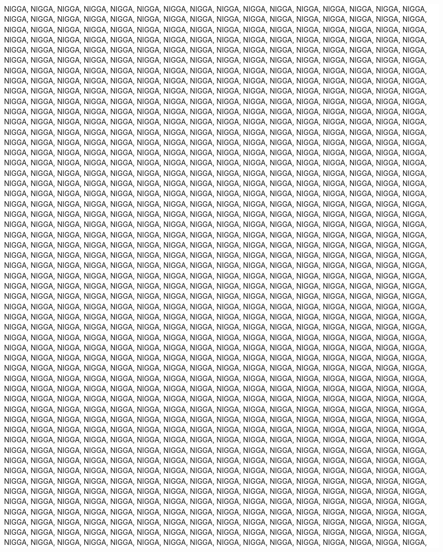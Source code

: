 NIGGA, NIGGA, NIGGA, NIGGA, NIGGA, NIGGA, NIGGA, NIGGA, NIGGA, NIGGA, NIGGA, NIGGA, NIGGA, NIGGA, NIGGA, NIGGA, NIGGA, NIGGA, NIGGA, NIGGA, NIGGA, NIGGA, NIGGA, NIGGA, NIGGA, NIGGA, NIGGA, NIGGA, NIGGA, NIGGA, NIGGA, NIGGA, NIGGA, NIGGA, NIGGA, NIGGA, NIGGA, NIGGA, NIGGA, NIGGA, NIGGA, NIGGA, NIGGA, NIGGA, NIGGA, NIGGA, NIGGA, NIGGA, NIGGA, NIGGA, NIGGA, NIGGA, NIGGA, NIGGA, NIGGA, NIGGA, NIGGA, NIGGA, NIGGA, NIGGA, NIGGA, NIGGA, NIGGA, NIGGA, NIGGA, NIGGA, NIGGA, NIGGA, NIGGA, NIGGA, NIGGA, NIGGA, NIGGA, NIGGA, NIGGA, NIGGA, NIGGA, NIGGA, NIGGA, NIGGA, NIGGA, NIGGA, NIGGA, NIGGA, NIGGA, NIGGA, NIGGA, NIGGA, NIGGA, NIGGA, NIGGA, NIGGA, NIGGA, NIGGA, NIGGA, NIGGA, NIGGA, NIGGA, NIGGA, NIGGA, NIGGA, NIGGA, NIGGA, NIGGA, NIGGA, NIGGA, NIGGA, NIGGA, NIGGA, NIGGA, NIGGA, NIGGA, NIGGA, NIGGA, NIGGA, NIGGA, NIGGA, NIGGA, NIGGA, NIGGA, NIGGA, NIGGA, NIGGA, NIGGA, NIGGA, NIGGA, NIGGA, NIGGA, NIGGA, NIGGA, NIGGA, NIGGA, NIGGA, NIGGA, NIGGA, NIGGA, NIGGA, NIGGA, NIGGA, NIGGA, NIGGA, NIGGA, NIGGA, NIGGA, NIGGA, NIGGA, NIGGA, NIGGA, NIGGA, NIGGA, NIGGA, NIGGA, NIGGA, NIGGA, NIGGA, NIGGA, NIGGA, NIGGA, NIGGA, NIGGA, NIGGA, NIGGA, NIGGA, NIGGA, NIGGA, NIGGA, NIGGA, NIGGA, NIGGA, NIGGA, NIGGA, NIGGA, NIGGA, NIGGA, NIGGA, NIGGA, NIGGA, NIGGA, NIGGA, NIGGA, NIGGA, NIGGA, NIGGA, NIGGA, NIGGA, NIGGA, NIGGA, NIGGA, NIGGA, NIGGA, NIGGA, NIGGA, NIGGA, NIGGA, NIGGA, NIGGA, NIGGA, NIGGA, NIGGA, NIGGA, NIGGA, NIGGA, NIGGA, NIGGA, NIGGA, NIGGA, NIGGA, NIGGA, NIGGA, NIGGA, NIGGA, NIGGA, NIGGA, NIGGA, NIGGA, NIGGA, NIGGA, NIGGA, NIGGA, NIGGA, NIGGA, NIGGA, NIGGA, NIGGA, NIGGA, NIGGA, NIGGA, NIGGA, NIGGA, NIGGA, NIGGA, NIGGA, NIGGA, NIGGA, NIGGA, NIGGA, NIGGA, NIGGA, NIGGA, NIGGA, NIGGA, NIGGA, NIGGA, NIGGA, NIGGA, NIGGA, NIGGA, NIGGA, NIGGA, NIGGA, NIGGA, NIGGA, NIGGA, NIGGA, NIGGA, NIGGA, NIGGA, NIGGA, NIGGA, NIGGA, NIGGA, NIGGA, NIGGA, NIGGA, NIGGA, NIGGA, NIGGA, NIGGA, NIGGA, NIGGA, NIGGA, NIGGA, NIGGA, NIGGA, NIGGA, NIGGA, NIGGA, NIGGA, NIGGA, NIGGA, NIGGA, NIGGA, NIGGA, NIGGA, NIGGA, NIGGA, NIGGA, NIGGA, NIGGA, NIGGA, NIGGA, NIGGA, NIGGA, NIGGA, NIGGA, NIGGA, NIGGA, NIGGA, NIGGA, NIGGA, NIGGA, NIGGA, NIGGA, NIGGA, NIGGA, NIGGA, NIGGA, NIGGA, NIGGA, NIGGA, NIGGA, NIGGA, NIGGA, NIGGA, NIGGA, NIGGA, NIGGA, NIGGA, NIGGA, NIGGA, NIGGA, NIGGA, NIGGA, NIGGA, NIGGA, NIGGA, NIGGA, NIGGA, NIGGA, NIGGA, NIGGA, NIGGA, NIGGA, NIGGA, NIGGA, NIGGA, NIGGA, NIGGA, NIGGA, NIGGA, NIGGA, NIGGA, NIGGA, NIGGA, NIGGA, NIGGA, NIGGA, NIGGA, NIGGA, NIGGA, NIGGA, NIGGA, NIGGA, NIGGA, NIGGA, NIGGA, NIGGA, NIGGA, NIGGA, NIGGA, NIGGA, NIGGA, NIGGA, NIGGA, NIGGA, NIGGA, NIGGA, NIGGA, NIGGA, NIGGA, NIGGA, NIGGA, NIGGA, NIGGA, NIGGA, NIGGA, NIGGA, NIGGA, NIGGA, NIGGA, NIGGA, NIGGA, NIGGA, NIGGA, NIGGA, NIGGA, NIGGA, NIGGA, NIGGA, NIGGA, NIGGA, NIGGA, NIGGA, NIGGA, NIGGA, NIGGA, NIGGA, NIGGA, NIGGA, NIGGA, NIGGA, NIGGA, NIGGA, NIGGA, NIGGA, NIGGA, NIGGA, NIGGA, NIGGA, NIGGA, NIGGA, NIGGA, NIGGA, NIGGA, NIGGA, NIGGA, NIGGA, NIGGA, NIGGA, NIGGA, NIGGA, NIGGA, NIGGA, NIGGA, NIGGA, NIGGA, NIGGA, NIGGA, NIGGA, NIGGA, NIGGA, NIGGA, NIGGA, NIGGA, NIGGA, NIGGA, NIGGA, NIGGA, NIGGA, NIGGA, NIGGA, NIGGA, NIGGA, NIGGA, NIGGA, NIGGA, NIGGA, NIGGA, NIGGA, NIGGA, NIGGA, NIGGA, NIGGA, NIGGA, NIGGA, NIGGA, NIGGA, NIGGA, NIGGA, NIGGA, NIGGA, NIGGA, NIGGA, NIGGA, NIGGA, NIGGA, NIGGA, NIGGA, NIGGA, NIGGA, NIGGA, NIGGA, NIGGA, NIGGA, NIGGA, NIGGA, NIGGA, NIGGA, NIGGA, NIGGA, NIGGA, NIGGA, NIGGA, NIGGA, NIGGA, NIGGA, NIGGA, NIGGA, NIGGA, NIGGA, NIGGA, NIGGA, NIGGA, NIGGA, NIGGA, NIGGA, NIGGA, NIGGA, NIGGA, NIGGA, NIGGA, NIGGA, NIGGA, NIGGA, NIGGA, NIGGA, NIGGA, NIGGA, NIGGA, NIGGA, NIGGA, NIGGA, NIGGA, NIGGA, NIGGA, NIGGA, NIGGA, NIGGA, NIGGA, NIGGA, NIGGA, NIGGA, NIGGA, NIGGA, NIGGA, NIGGA, NIGGA, NIGGA, NIGGA, NIGGA, NIGGA, NIGGA, NIGGA, NIGGA, NIGGA, NIGGA, NIGGA, NIGGA, NIGGA, NIGGA, NIGGA, NIGGA, NIGGA, NIGGA, NIGGA, NIGGA, NIGGA, NIGGA, NIGGA, NIGGA, NIGGA, NIGGA, NIGGA, NIGGA, NIGGA, NIGGA, NIGGA, NIGGA, NIGGA, NIGGA, NIGGA, NIGGA, NIGGA, NIGGA, NIGGA, NIGGA, NIGGA, NIGGA, NIGGA, NIGGA, NIGGA, NIGGA, NIGGA, NIGGA, NIGGA, NIGGA, NIGGA, NIGGA, NIGGA, NIGGA, NIGGA, NIGGA, NIGGA, NIGGA, NIGGA, NIGGA, NIGGA, NIGGA, NIGGA, NIGGA, NIGGA, NIGGA, NIGGA, NIGGA, NIGGA, NIGGA, NIGGA, NIGGA, NIGGA, NIGGA, NIGGA, NIGGA, NIGGA, NIGGA, NIGGA, NIGGA, NIGGA, NIGGA, NIGGA, NIGGA, NIGGA, NIGGA, NIGGA, NIGGA, NIGGA, NIGGA, NIGGA, NIGGA, NIGGA, NIGGA, NIGGA, NIGGA, NIGGA, NIGGA, NIGGA, NIGGA, NIGGA, NIGGA, NIGGA, NIGGA, NIGGA, NIGGA, NIGGA, NIGGA, NIGGA, NIGGA, NIGGA, NIGGA, NIGGA, NIGGA, NIGGA, NIGGA, NIGGA, NIGGA, NIGGA, NIGGA, NIGGA, NIGGA, NIGGA, NIGGA, NIGGA, NIGGA, NIGGA, NIGGA, NIGGA, NIGGA, NIGGA, NIGGA, NIGGA, NIGGA, NIGGA, NIGGA, NIGGA, NIGGA, NIGGA, NIGGA, NIGGA, NIGGA, NIGGA, NIGGA, NIGGA, NIGGA, NIGGA, NIGGA, NIGGA, NIGGA, NIGGA, NIGGA, NIGGA, NIGGA, NIGGA, NIGGA, NIGGA, NIGGA, NIGGA, NIGGA, NIGGA, NIGGA, NIGGA, NIGGA, NIGGA, NIGGA, NIGGA, NIGGA, NIGGA, NIGGA, NIGGA, NIGGA, NIGGA, NIGGA, NIGGA, NIGGA, NIGGA, NIGGA, NIGGA, NIGGA, NIGGA, NIGGA, NIGGA, NIGGA, NIGGA, NIGGA, NIGGA, NIGGA, NIGGA, NIGGA, NIGGA, NIGGA, NIGGA, NIGGA, NIGGA, NIGGA, NIGGA, NIGGA, NIGGA, NIGGA, NIGGA, NIGGA, NIGGA, NIGGA, NIGGA, NIGGA, NIGGA, NIGGA, NIGGA, NIGGA, NIGGA, NIGGA, NIGGA, NIGGA, NIGGA, NIGGA, NIGGA, NIGGA, NIGGA, NIGGA, NIGGA, NIGGA, NIGGA, NIGGA, NIGGA, NIGGA, NIGGA, NIGGA, NIGGA, NIGGA, NIGGA, NIGGA, NIGGA, NIGGA, NIGGA, NIGGA, NIGGA, NIGGA, NIGGA, NIGGA, NIGGA, NIGGA, NIGGA, NIGGA, NIGGA, NIGGA, NIGGA, NIGGA, NIGGA, NIGGA, NIGGA, NIGGA, NIGGA, NIGGA, NIGGA, NIGGA, NIGGA, NIGGA, NIGGA, NIGGA, NIGGA, NIGGA, NIGGA, NIGGA, NIGGA, NIGGA, NIGGA, NIGGA, NIGGA, NIGGA, NIGGA, NIGGA, NIGGA, NIGGA, NIGGA, NIGGA, NIGGA, NIGGA, NIGGA, NIGGA, NIGGA, NIGGA, NIGGA, NIGGA, NIGGA, NIGGA, NIGGA, NIGGA, NIGGA, NIGGA, NIGGA, NIGGA, NIGGA, NIGGA, NIGGA, NIGGA, NIGGA, NIGGA, NIGGA, NIGGA, NIGGA, NIGGA, NIGGA, NIGGA, NIGGA, NIGGA, NIGGA, NIGGA, NIGGA, NIGGA, NIGGA, NIGGA, NIGGA, NIGGA, NIGGA, NIGGA, NIGGA, NIGGA, NIGGA, NIGGA, NIGGA, NIGGA,
